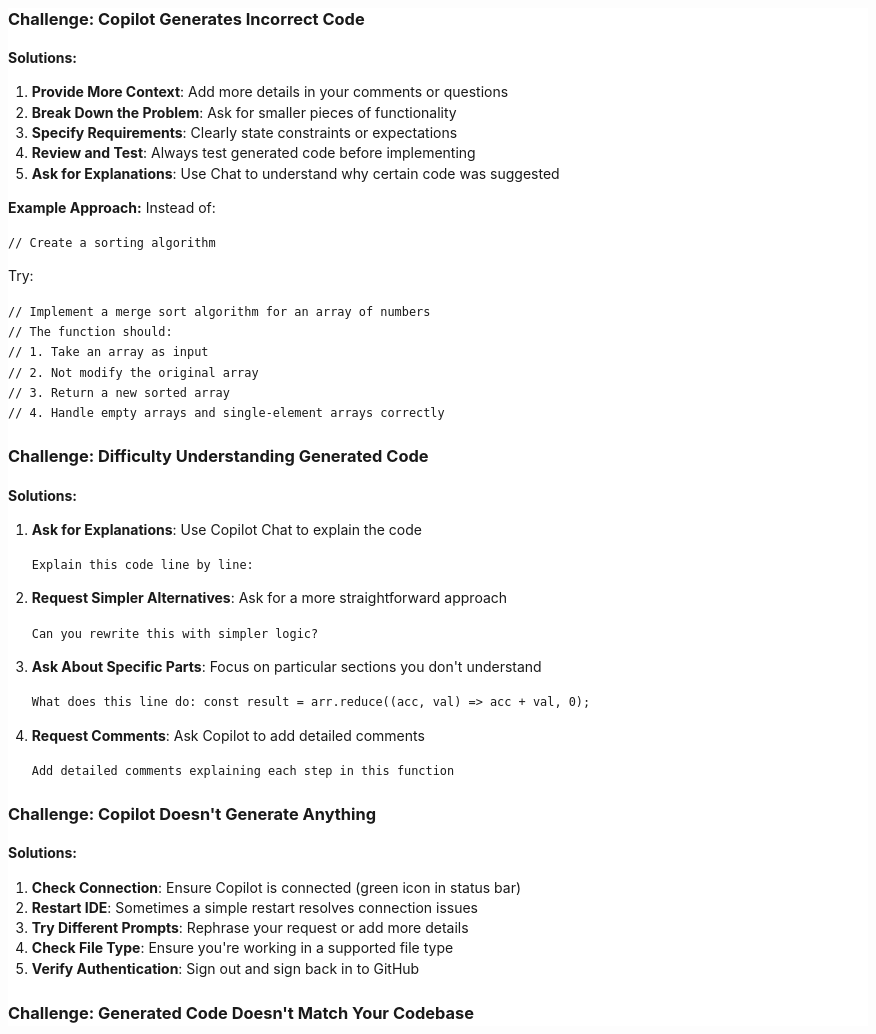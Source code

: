 ### Challenge: Copilot Generates Incorrect Code

**Solutions:**
1. **Provide More Context**: Add more details in your comments or questions
2. **Break Down the Problem**: Ask for smaller pieces of functionality
3. **Specify Requirements**: Clearly state constraints or expectations
4. **Review and Test**: Always test generated code before implementing
5. **Ask for Explanations**: Use Chat to understand why certain code was suggested

**Example Approach:**
Instead of:
```
// Create a sorting algorithm
```

Try:
```
// Implement a merge sort algorithm for an array of numbers
// The function should:
// 1. Take an array as input
// 2. Not modify the original array
// 3. Return a new sorted array
// 4. Handle empty arrays and single-element arrays correctly
```

### Challenge: Difficulty Understanding Generated Code

**Solutions:**
1. **Ask for Explanations**: Use Copilot Chat to explain the code
   ```
   Explain this code line by line:
   ```
2. **Request Simpler Alternatives**: Ask for a more straightforward approach
   ```
   Can you rewrite this with simpler logic?
   ```
3. **Ask About Specific Parts**: Focus on particular sections you don't understand
   ```
   What does this line do: const result = arr.reduce((acc, val) => acc + val, 0);
   ```
4. **Request Comments**: Ask Copilot to add detailed comments
   ```
   Add detailed comments explaining each step in this function
   ```

### Challenge: Copilot Doesn't Generate Anything

**Solutions:**
1. **Check Connection**: Ensure Copilot is connected (green icon in status bar)
2. **Restart IDE**: Sometimes a simple restart resolves connection issues
3. **Try Different Prompts**: Rephrase your request or add more details
4. **Check File Type**: Ensure you're working in a supported file type
5. **Verify Authentication**: Sign out and sign back in to GitHub

### Challenge: Generated Code Doesn't Match Your Codebase
